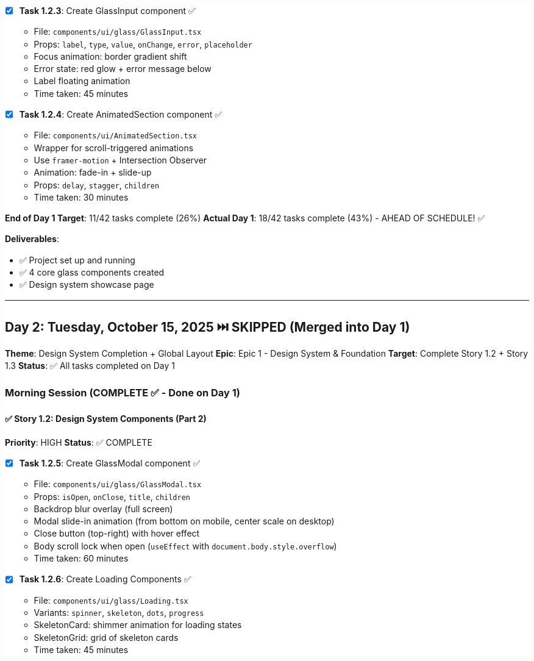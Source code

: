 - [x] **Task 1.2.3**: Create GlassInput component ✅
  - File: `components/ui/glass/GlassInput.tsx`
  - Props: `label`, `type`, `value`, `onChange`, `error`, `placeholder`
  - Focus animation: border gradient shift
  - Error state: red glow + error message below
  - Label floating animation
  - Time taken: 45 minutes

- [x] **Task 1.2.4**: Create AnimatedSection component ✅
  - File: `components/ui/AnimatedSection.tsx`
  - Wrapper for scroll-triggered animations
  - Use `framer-motion` + Intersection Observer
  - Animation: fade-in + slide-up
  - Props: `delay`, `stagger`, `children`
  - Time taken: 30 minutes

**End of Day 1 Target**: 11/42 tasks complete (26%)
**Actual Day 1**: 18/42 tasks complete (43%) - AHEAD OF SCHEDULE! ✅

**Deliverables**:
- ✅ Project set up and running
- ✅ 4 core glass components created
- ✅ Design system showcase page

---

## Day 2: Tuesday, October 15, 2025 ⏭️ **SKIPPED** (Merged into Day 1)
**Theme**: Design System Completion + Global Layout
**Epic**: Epic 1 - Design System & Foundation
**Target**: Complete Story 1.2 + Story 1.3
**Status**: ✅ All tasks completed on Day 1

### Morning Session (COMPLETE ✅ - Done on Day 1)

#### ✅ Story 1.2: Design System Components (Part 2)
**Priority**: HIGH
**Status**: ✅ COMPLETE

- [x] **Task 1.2.5**: Create GlassModal component ✅
  - File: `components/ui/glass/GlassModal.tsx`
  - Props: `isOpen`, `onClose`, `title`, `children`
  - Backdrop blur overlay (full screen)
  - Modal slide-in animation (from bottom on mobile, center scale on desktop)
  - Close button (top-right) with hover effect
  - Body scroll lock when open (`useEffect` with `document.body.style.overflow`)
  - Time taken: 60 minutes

- [x] **Task 1.2.6**: Create Loading Components ✅
  - File: `components/ui/glass/Loading.tsx`
  - Variants: `spinner`, `skeleton`, `dots`, `progress`
  - SkeletonCard: shimmer animation for loading states
  - SkeletonGrid: grid of skeleton cards
  - Time taken: 45 minutes

